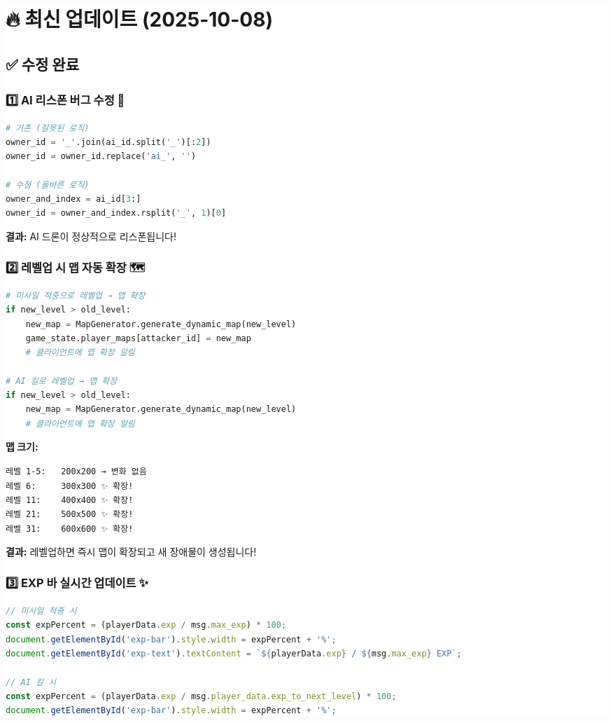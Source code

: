 # 🔥 최신 업데이트 (2025-10-08)

## ✅ 수정 완료

### 1️⃣ **AI 리스폰 버그 수정** 🤖
```python
# 기존 (잘못된 로직)
owner_id = '_'.join(ai_id.split('_')[:2])
owner_id = owner_id.replace('ai_', '')

# 수정 (올바른 로직)
owner_and_index = ai_id[3:]
owner_id = owner_and_index.rsplit('_', 1)[0]
```
**결과:** AI 드론이 정상적으로 리스폰됩니다!

### 2️⃣ **레벨업 시 맵 자동 확장** 🗺️
```python
# 미사일 적중으로 레벨업 → 맵 확장
if new_level > old_level:
    new_map = MapGenerator.generate_dynamic_map(new_level)
    game_state.player_maps[attacker_id] = new_map
    # 클라이언트에 맵 확장 알림

# AI 킬로 레벨업 → 맵 확장
if new_level > old_level:
    new_map = MapGenerator.generate_dynamic_map(new_level)
    # 클라이언트에 맵 확장 알림
```

**맵 크기:**
```
레벨 1-5:   200x200 → 변화 없음
레벨 6:     300x300 ✨ 확장!
레벨 11:    400x400 ✨ 확장!
레벨 21:    500x500 ✨ 확장!
레벨 31:    600x600 ✨ 확장!
```

**결과:** 레벨업하면 즉시 맵이 확장되고 새 장애물이 생성됩니다!

### 3️⃣ **EXP 바 실시간 업데이트** ✨
```javascript
// 미사일 적중 시
const expPercent = (playerData.exp / msg.max_exp) * 100;
document.getElementById('exp-bar').style.width = expPercent + '%';
document.getElementById('exp-text').textContent = `${playerData.exp} / ${msg.max_exp} EXP`;

// AI 킬 시
const expPercent = (playerData.exp / msg.player_data.exp_to_next_level) * 100;
document.getElementById('exp-bar').style.width = expPercent + '%';
```
